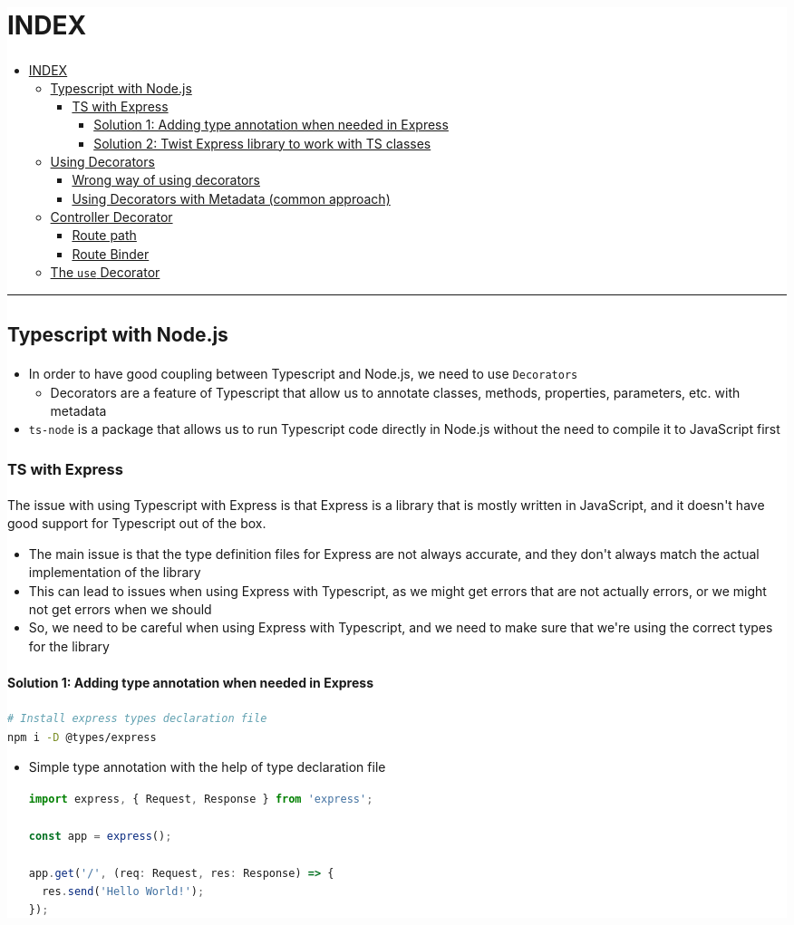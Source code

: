 # INDEX

- [INDEX](#index)
  - [Typescript with Node.js](#typescript-with-nodejs)
    - [TS with Express](#ts-with-express)
      - [Solution 1: Adding type annotation when needed in Express](#solution-1-adding-type-annotation-when-needed-in-express)
      - [Solution 2: Twist Express library to work with TS classes](#solution-2-twist-express-library-to-work-with-ts-classes)
  - [Using Decorators](#using-decorators)
    - [Wrong way of using decorators](#wrong-way-of-using-decorators)
    - [Using Decorators with Metadata (common approach)](#using-decorators-with-metadata-common-approach)
  - [Controller Decorator](#controller-decorator)
    - [Route path](#route-path)
    - [Route Binder](#route-binder)
  - [The `use` Decorator](#the-use-decorator)

---

## Typescript with Node.js

- In order to have good coupling between Typescript and Node.js, we need to use `Decorators`
  - Decorators are a feature of Typescript that allow us to annotate classes, methods, properties, parameters, etc. with metadata
- `ts-node` is a package that allows us to run Typescript code directly in Node.js without the need to compile it to JavaScript first

### TS with Express

The issue with using Typescript with Express is that Express is a library that is mostly written in JavaScript, and it doesn't have good support for Typescript out of the box.

- The main issue is that the type definition files for Express are not always accurate, and they don't always match the actual implementation of the library
- This can lead to issues when using Express with Typescript, as we might get errors that are not actually errors, or we might not get errors when we should
- So, we need to be careful when using Express with Typescript, and we need to make sure that we're using the correct types for the library

#### Solution 1: Adding type annotation when needed in Express

```sh
# Install express types declaration file
npm i -D @types/express
```

- Simple type annotation with the help of type declaration file

  ```ts
  import express, { Request, Response } from 'express';

  const app = express();

  app.get('/', (req: Request, res: Response) => {
    res.send('Hello World!');
  });
  ```
